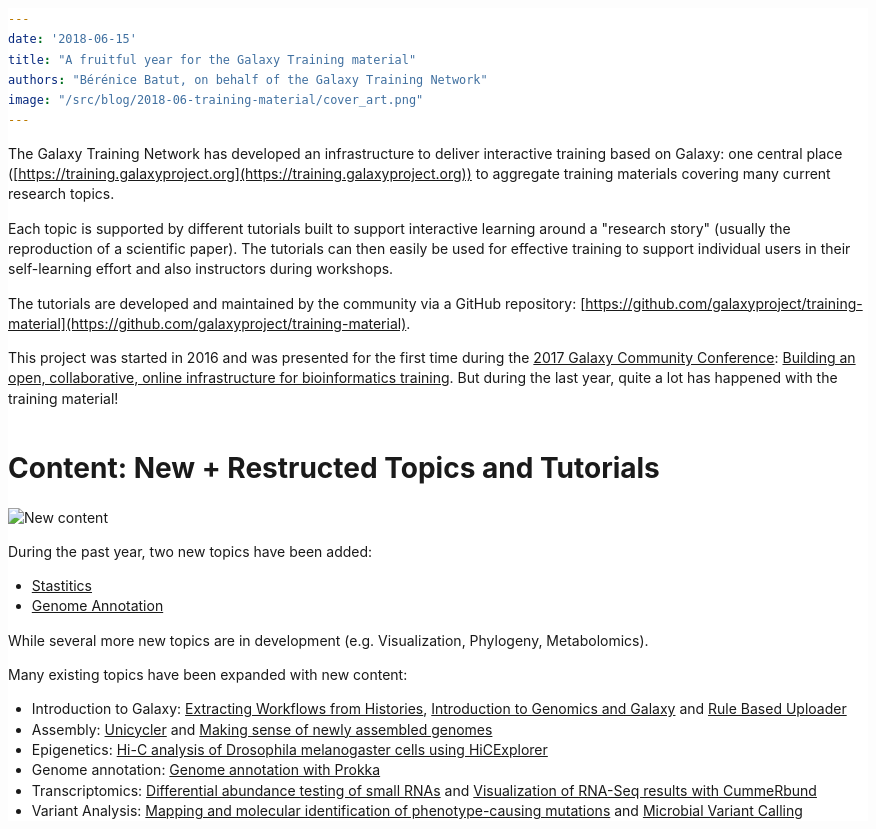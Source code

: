 ```yaml
---
date: '2018-06-15'
title: "A fruitful year for the Galaxy Training material"
authors: "Bérénice Batut, on behalf of the Galaxy Training Network"
image: "/src/blog/2018-06-training-material/cover_art.png"
---
```


The Galaxy Training Network has developed an infrastructure to deliver interactive training based on Galaxy: one central place ([https://training.galaxyproject.org](https://training.galaxyproject.org)) to aggregate training materials covering many current research topics.

Each topic is supported by different tutorials built to support interactive learning around a "research story" (usually the reproduction of a scientific paper). The tutorials can then easily be used for effective training to support individual users in their self-learning effort and also instructors during workshops. 

The tutorials are developed and maintained by the community via a GitHub repository: [https://github.com/galaxyproject/training-material](https://github.com/galaxyproject/training-material).

This project was started in 2016 and was presented for the first time during the [2017 Galaxy Community Conference](https://gcc2017.sciencesconf.org/): [Building an open, collaborative, online infrastructure for bioinformatics training](https://bebatut-slides.github.io/gcc_06_17/#/1). But during the last year, quite a lot has happened with the training material!

# Content: New + Restructed Topics and Tutorials

<img class="img-fluid mx-auto" src="/src/blog/2018-06-training-material/repo_content_stat_plot.png" alt="New content"/>

During the past year, two new topics have been added:
- [Stastitics](http://galaxyproject.github.io/training-material/topics/statistics)
- [Genome Annotation](http://galaxyproject.github.io/training-material/topics/genome-annotation)

While several more new topics are in development (e.g. Visualization, Phylogeny, Metabolomics).

Many existing topics have been expanded with new content:
- Introduction to Galaxy: [Extracting Workflows from Histories](http://galaxyproject.github.io/training-material/topics/introduction/tutorials/galaxy-intro-history-to-workflow/tutorial.html), [Introduction to Genomics and Galaxy](http://galaxyproject.github.io/training-material/topics/introduction/tutorials/galaxy-intro-strands/tutorial.html) and [Rule Based Uploader](http://galaxyproject.github.io/training-material/topics/introduction/tutorials/galaxy-intro-rules/tutorial.html)
- Assembly: [Unicycler](http://galaxyproject.github.io/training-material/topics/assembly/tutorials/unicycler-assembly/tutorial.html) and [Making sense of newly assembled genomes](http://galaxyproject.github.io/training-material/topics/assembly/tutorials/ecoli_comparison/tutorial.html)
- Epigenetics: [Hi-C analysis of Drosophila melanogaster cells using HiCExplorer](http://galaxyproject.github.io/training-material/topics/epigenetics/tutorials/hicexplorer/tutorial.html)
- Genome annotation: [Genome annotation with Prokka](http://galaxyproject.github.io/training-material/topics/sequence-analysis/tutorials/annotation-with-prokka/tutorial.html)
- Transcriptomics: [Differential abundance testing of small RNAs](http://galaxyproject.github.io/training-material/topics/transcriptomics/tutorials/srna/tutorial.html) and [Visualization of RNA-Seq results with CummeRbund](http://galaxyproject.github.io/training-material/topics/transcriptomics/tutorials/rna-seq-viz-with-cummerbund/tutorial.html)
- Variant Analysis: [Mapping and molecular identification of phenotype-causing mutations](http://galaxyproject.github.io/training-material/topics/variant-analysis/tutorials/mapping-by-sequencing/tutorial.html) and [Microbial Variant Calling](http://galaxyproject.github.io/training-material/topics/variant-analysis/tutorials/microbial-variants/tutorial.html)
